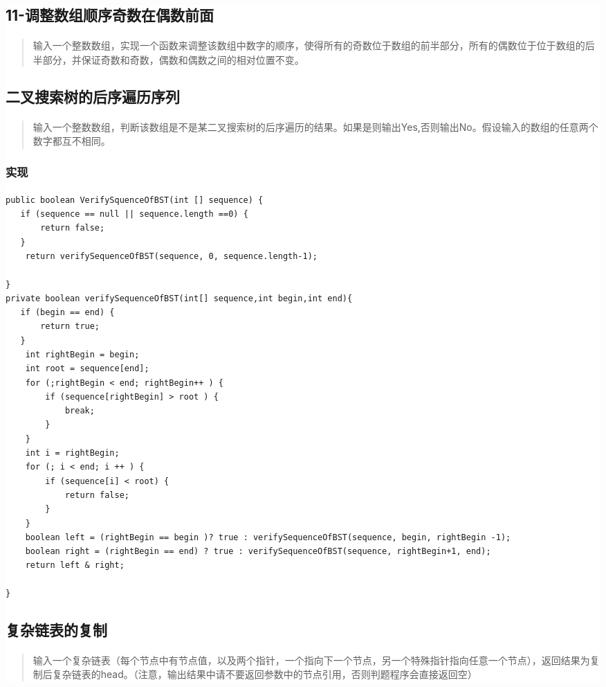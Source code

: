```
```

## 11-调整数组顺序奇数在偶数前面
> 输入一个整数数组，实现一个函数来调整该数组中数字的顺序，使得所有的奇数位于数组的前半部分，所有的偶数位于位于数组的后半部分，并保证奇数和奇数，偶数和偶数之间的相对位置不变。

```

```


## 二叉搜索树的后序遍历序列
> 输入一个整数数组，判断该数组是不是某二叉搜索树的后序遍历的结果。如果是则输出Yes,否则输出No。假设输入的数组的任意两个数字都互不相同。

### 实现

```
public boolean VerifySquenceOfBST(int [] sequence) {
   if (sequence == null || sequence.length ==0) {
       return false;
   }
    return verifySequenceOfBST(sequence, 0, sequence.length-1);
     
}
private boolean verifySequenceOfBST(int[] sequence,int begin,int end){
   if (begin == end) {
       return true;
   }
    int rightBegin = begin;
    int root = sequence[end];
    for (;rightBegin < end; rightBegin++ ) {
        if (sequence[rightBegin] > root ) {
            break;
        }
    }
    int i = rightBegin;
    for (; i < end; i ++ ) {
        if (sequence[i] < root) {
            return false;
        }
    }
    boolean left = (rightBegin == begin )? true : verifySequenceOfBST(sequence, begin, rightBegin -1);
    boolean right = (rightBegin == end) ? true : verifySequenceOfBST(sequence, rightBegin+1, end);
    return left & right;
     
}
```

## 复杂链表的复制
> 输入一个复杂链表（每个节点中有节点值，以及两个指针，一个指向下一个节点，另一个特殊指针指向任意一个节点），返回结果为复制后复杂链表的head。（注意，输出结果中请不要返回参数中的节点引用，否则判题程序会直接返回空）
